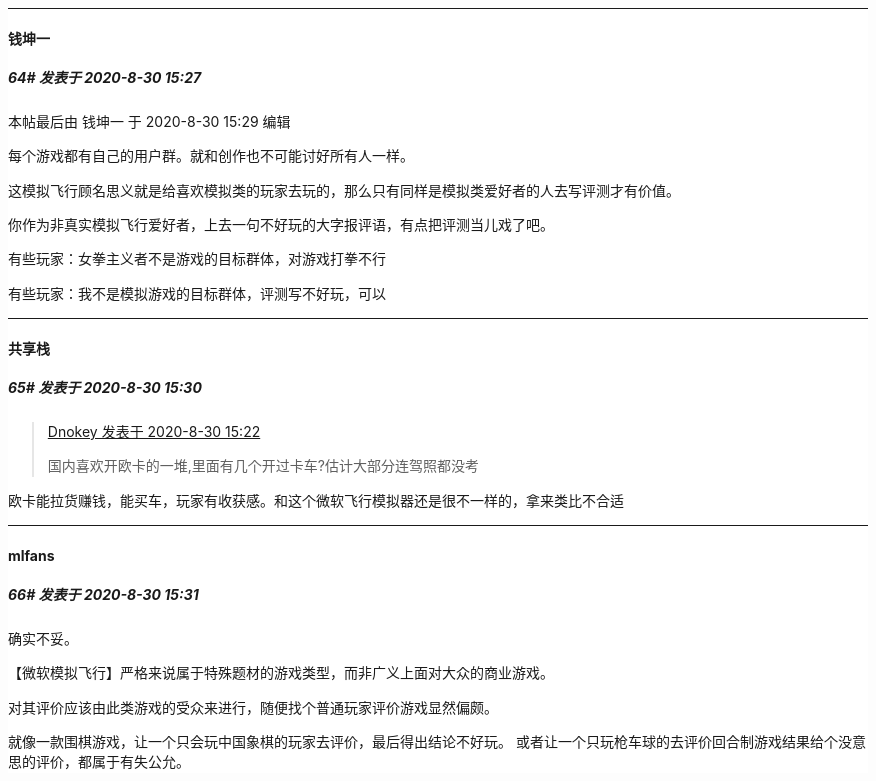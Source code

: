 


-----

####  钱坤一  
##### 64#       发表于 2020-8-30 15:27



 本帖最后由 钱坤一 于 2020-8-30 15:29 编辑 

每个游戏都有自己的用户群。就和创作也不可能讨好所有人一样。

这模拟飞行顾名思义就是给喜欢模拟类的玩家去玩的，那么只有同样是模拟类爱好者的人去写评测才有价值。

你作为非真实模拟飞行爱好者，上去一句不好玩的大字报评语，有点把评测当儿戏了吧。


有些玩家：女拳主义者不是游戏的目标群体，对游戏打拳不行

有些玩家：我不是模拟游戏的目标群体，评测写不好玩，可以







-----

####  共享栈  
##### 65#       发表于 2020-8-30 15:30



<blockquote><a href="httphttps://bbs.saraba1st.com/2b/forum.php?mod=redirect&amp;goto=findpost&amp;pid=48592000&amp;ptid=1957268" target="_blank">Dnokey 发表于 2020-8-30 15:22</a>

国内喜欢开欧卡的一堆,里面有几个开过卡车?估计大部分连驾照都没考</blockquote>
欧卡能拉货赚钱，能买车，玩家有收获感。和这个微软飞行模拟器还是很不一样的，拿来类比不合适







-----

####  mlfans  
##### 66#       发表于 2020-8-30 15:31




确实不妥。

【微软模拟飞行】严格来说属于特殊题材的游戏类型，而非广义上面对大众的商业游戏。

对其评价应该由此类游戏的受众来进行，随便找个普通玩家评价游戏显然偏颇。

就像一款围棋游戏，让一个只会玩中国象棋的玩家去评价，最后得出结论不好玩。
或者让一个只玩枪车球的去评价回合制游戏结果给个没意思的评价，都属于有失公允。



